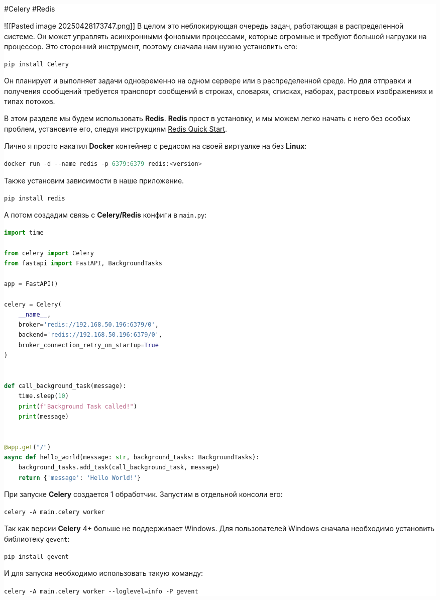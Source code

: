 #Celery #Redis

![[Pasted image 20250428173747.png]]
В целом это неблокирующая очередь задач, работающая в распределенной системе. Он может управлять асинхронными фоновыми процессами, которые огромные и требуют большой нагрузки на процессор. Это сторонний инструмент, поэтому сначала нам нужно установить его:
```Power Shell
pip install Celery
```
Он планирует и выполняет задачи одновременно на одном сервере или в распределенной среде. Но для отправки и получения сообщений требуется транспорт сообщений в строках, словарях, списках, наборах, растровых изображениях и типах потоков.

В этом разделе мы будем использовать **Redis**. **Redis** прост в установку, и мы можем легко начать с него без особых проблем, установите его, следуя инструкциям [Redis Quick Start](https://redis.io/docs/getting-started/).

Лично я просто накатил **Docker** контейнер с редисом на своей виртуалке на без **Linux**:
```python
docker run -d --name redis -p 6379:6379 redis:<version>
```
Также установим зависимости в наше приложение.
```Power Shell
pip install redis
```
А потом создадим связь с **Celery/Redis** конфиги в `main.py`:
```python
import time

from celery import Celery
from fastapi import FastAPI, BackgroundTasks

app = FastAPI()

celery = Celery(
    __name__,
    broker='redis://192.168.50.196:6379/0',
    backend='redis://192.168.50.196:6379/0',
    broker_connection_retry_on_startup=True
)


def call_background_task(message):
    time.sleep(10)
    print(f"Background Task called!")
    print(message)


@app.get("/")
async def hello_world(message: str, background_tasks: BackgroundTasks):
    background_tasks.add_task(call_background_task, message)
    return {'message': 'Hello World!'}
```
При запуске **Celery** создается 1 обработчик. Запустим в отдельной консоли его:
```power shell
celery -A main.celery worker
```
Так как версии **Celery** 4+ больше не поддерживает Windows. Для пользователей Windows сначала необходимо установить библиотеку `gevent`:
```power shell
pip install gevent
```
И для запуска необходимо использовать такую команду:
```power shell
celery -A main.celery worker --loglevel=info -P gevent
```